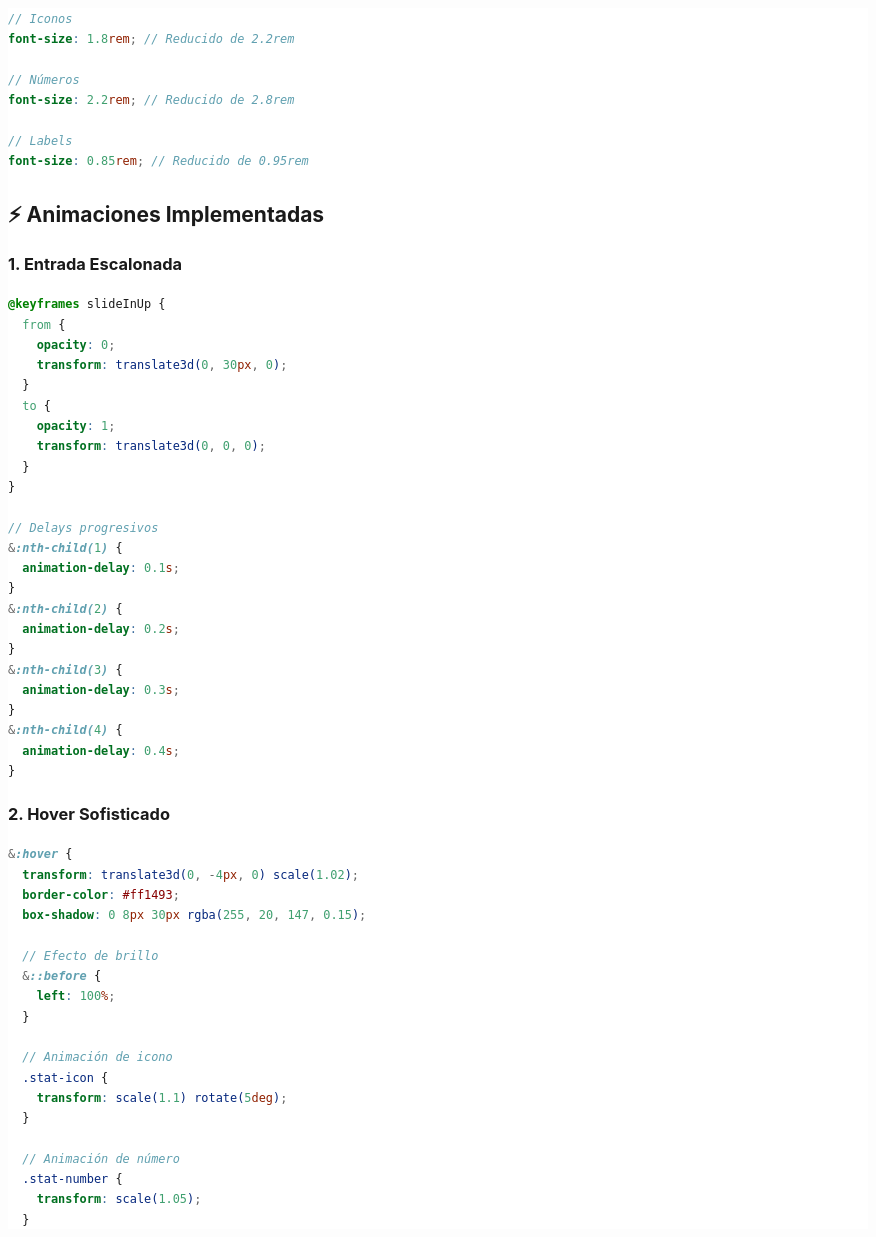 ```scss
// Iconos
font-size: 1.8rem; // Reducido de 2.2rem

// Números
font-size: 2.2rem; // Reducido de 2.8rem

// Labels
font-size: 0.85rem; // Reducido de 0.95rem
```

## ⚡ Animaciones Implementadas

### **1. Entrada Escalonada**

```scss
@keyframes slideInUp {
  from {
    opacity: 0;
    transform: translate3d(0, 30px, 0);
  }
  to {
    opacity: 1;
    transform: translate3d(0, 0, 0);
  }
}

// Delays progresivos
&:nth-child(1) {
  animation-delay: 0.1s;
}
&:nth-child(2) {
  animation-delay: 0.2s;
}
&:nth-child(3) {
  animation-delay: 0.3s;
}
&:nth-child(4) {
  animation-delay: 0.4s;
}
```

### **2. Hover Sofisticado**

```scss
&:hover {
  transform: translate3d(0, -4px, 0) scale(1.02);
  border-color: #ff1493;
  box-shadow: 0 8px 30px rgba(255, 20, 147, 0.15);

  // Efecto de brillo
  &::before {
    left: 100%;
  }

  // Animación de icono
  .stat-icon {
    transform: scale(1.1) rotate(5deg);
  }

  // Animación de número
  .stat-number {
    transform: scale(1.05);
  }
```